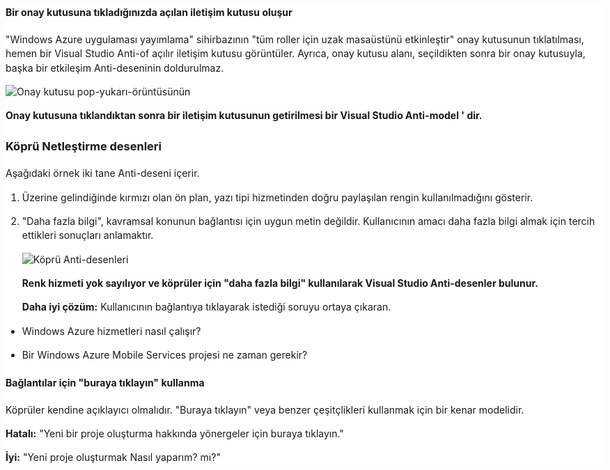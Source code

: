 #### <a name="clicking-on-a-check-box-results-in-a-pop-up-dialog"></a>Bir onay kutusuna tıkladığınızda açılan iletişim kutusu oluşur
 "Windows Azure uygulaması yayımlama" sihirbazının "tüm roller için uzak masaüstünü etkinleştir" onay kutusunun tıklatılması, hemen bir Visual Studio Anti-of açılır iletişim kutusu görüntüler. Ayrıca, onay kutusu alanı, seçildikten sonra bir onay kutusuyla, başka bir etkileşim Anti-deseninin doldurulmaz.

 ![Onay kutusu pop&#45;yukarı&#45;örüntüsünün](../../extensibility/ux-guidelines/media/0102-i-checkboxpopup.png "0102-i_CheckboxPopup")

 **Onay kutusuna tıklandıktan sonra bir iletişim kutusunun getirilmesi bir Visual Studio Anti-model ' dir.**

### <a name="hyperlink-anti-patterns"></a>Köprü Netleştirme desenleri
 Aşağıdaki örnek iki tane Anti-deseni içerir.

1. Üzerine gelindiğinde kırmızı olan ön plan, yazı tipi hizmetinden doğru paylaşılan rengin kullanılmadığını gösterir.

2. "Daha fazla bilgi", kavramsal konunun bağlantısı için uygun metin değildir. Kullanıcının amacı daha fazla bilgi almak için tercih ettikleri sonuçları anlamaktır.

   ![Köprü Anti&#45;desenleri](../../extensibility/ux-guidelines/media/0102-j-hyperlinkincorrect.png "0102-j_HyperlinkIncorrect")

   **Renk hizmeti yok sayılıyor ve köprüler için "daha fazla bilgi" kullanılarak Visual Studio Anti-desenler bulunur.**

   **Daha iyi çözüm:** Kullanıcının bağlantıya tıklayarak istediği soruyu ortaya çıkaran.

- Windows Azure hizmetleri nasıl çalışır?

- Bir Windows Azure Mobile Services projesi ne zaman gerekir?

#### <a name="using-click-here-for-links"></a>Bağlantılar için "buraya tıklayın" kullanma
 Köprüler kendine açıklayıcı olmalıdır. "Buraya tıklayın" veya benzer çeşitçlikleri kullanmak için bir kenar modelidir.

 **Hatalı:** "Yeni bir proje oluşturma hakkında yönergeler için buraya tıklayın."

 **İyi:** "Yeni proje oluşturmak Nasıl yaparım? mı?"
